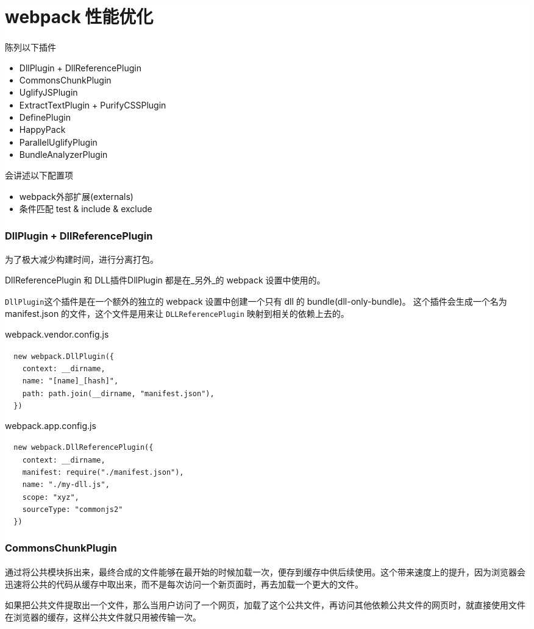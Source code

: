 # webpack 性能优化

陈列以下插件
* DllPlugin + DllReferencePlugin
* CommonsChunkPlugin
* UglifyJSPlugin
* ExtractTextPlugin + PurifyCSSPlugin
* DefinePlugin
* HappyPack
* ParallelUglifyPlugin
* BundleAnalyzerPlugin

会讲述以下配置项
  * webpack外部扩展(externals)
  * 条件匹配 test & include & exclude


### DllPlugin + DllReferencePlugin

为了极大减少构建时间，进行分离打包。

DllReferencePlugin 和 DLL插件DllPlugin 都是在_另外_的 webpack 设置中使用的。

`DllPlugin`这个插件是在一个额外的独立的 webpack 设置中创建一个只有 dll 的 bundle(dll-only-bundle)。 这个插件会生成一个名为 manifest.json 的文件，这个文件是用来让 `DLLReferencePlugin` 映射到相关的依赖上去的。

webpack.vendor.config.js

```
  new webpack.DllPlugin({
    context: __dirname,
    name: "[name]_[hash]",
    path: path.join(__dirname, "manifest.json"),
  })
```

webpack.app.config.js

```
  new webpack.DllReferencePlugin({
    context: __dirname,
    manifest: require("./manifest.json"),
    name: "./my-dll.js",
    scope: "xyz",
    sourceType: "commonjs2"
  })
```


### CommonsChunkPlugin

通过将公共模块拆出来，最终合成的文件能够在最开始的时候加载一次，便存到缓存中供后续使用。这个带来速度上的提升，因为浏览器会迅速将公共的代码从缓存中取出来，而不是每次访问一个新页面时，再去加载一个更大的文件。

如果把公共文件提取出一个文件，那么当用户访问了一个网页，加载了这个公共文件，再访问其他依赖公共文件的网页时，就直接使用文件在浏览器的缓存，这样公共文件就只用被传输一次。
